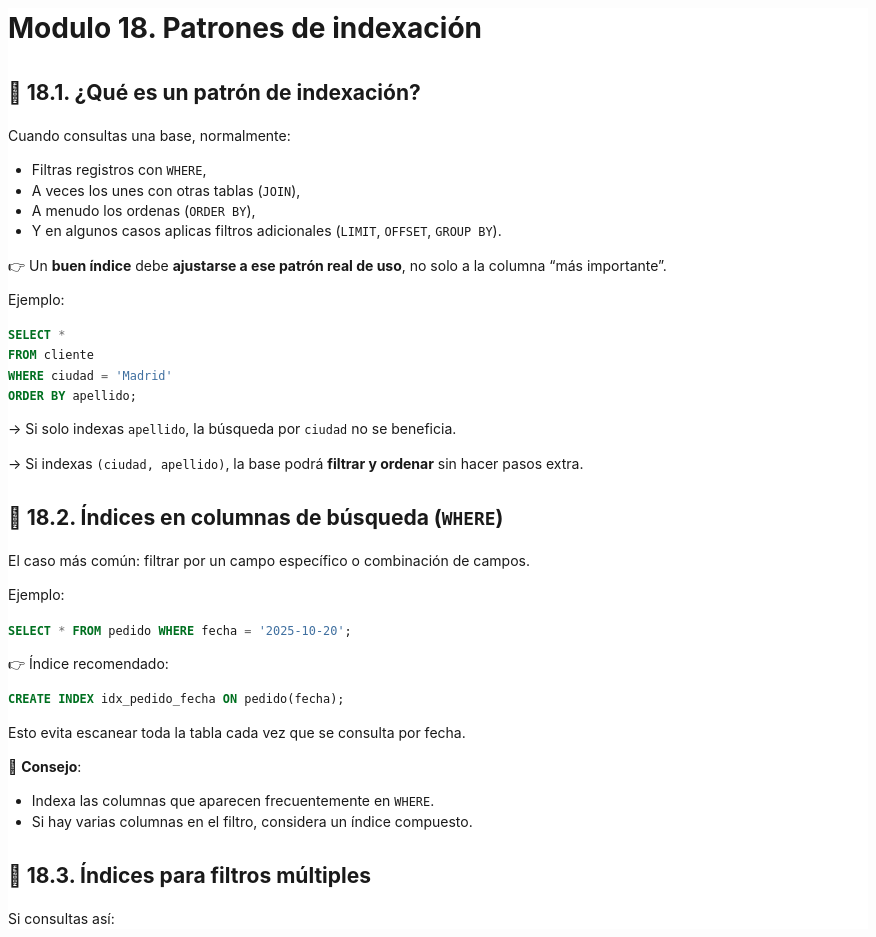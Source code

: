 # Modulo 18. Patrones de indexación

## 🧭 18.1. ¿Qué es un patrón de indexación?

Cuando consultas una base, normalmente:

- Filtras registros con `WHERE`,
- A veces los unes con otras tablas (`JOIN`),
- A menudo los ordenas (`ORDER BY`),
- Y en algunos casos aplicas filtros adicionales (`LIMIT`, `OFFSET`, `GROUP BY`).

👉 Un **buen índice** debe **ajustarse a ese patrón real de uso**, no solo a la columna “más importante”.

Ejemplo:

```sql
SELECT *
FROM cliente
WHERE ciudad = 'Madrid'
ORDER BY apellido;

```

→ Si solo indexas `apellido`, la búsqueda por `ciudad` no se beneficia.

→ Si indexas `(ciudad, apellido)`, la base podrá **filtrar y ordenar** sin hacer pasos extra.

## 🧱 18.2. Índices en columnas de búsqueda (`WHERE`)

El caso más común: filtrar por un campo específico o combinación de campos.

Ejemplo:

```sql
SELECT * FROM pedido WHERE fecha = '2025-10-20';

```

👉 Índice recomendado:

```sql
CREATE INDEX idx_pedido_fecha ON pedido(fecha);

```

Esto evita escanear toda la tabla cada vez que se consulta por fecha.

📌 **Consejo**:

- Indexa las columnas que aparecen frecuentemente en `WHERE`.
- Si hay varias columnas en el filtro, considera un índice compuesto.

## 🧠 18.3. Índices para filtros múltiples

Si consultas así:
